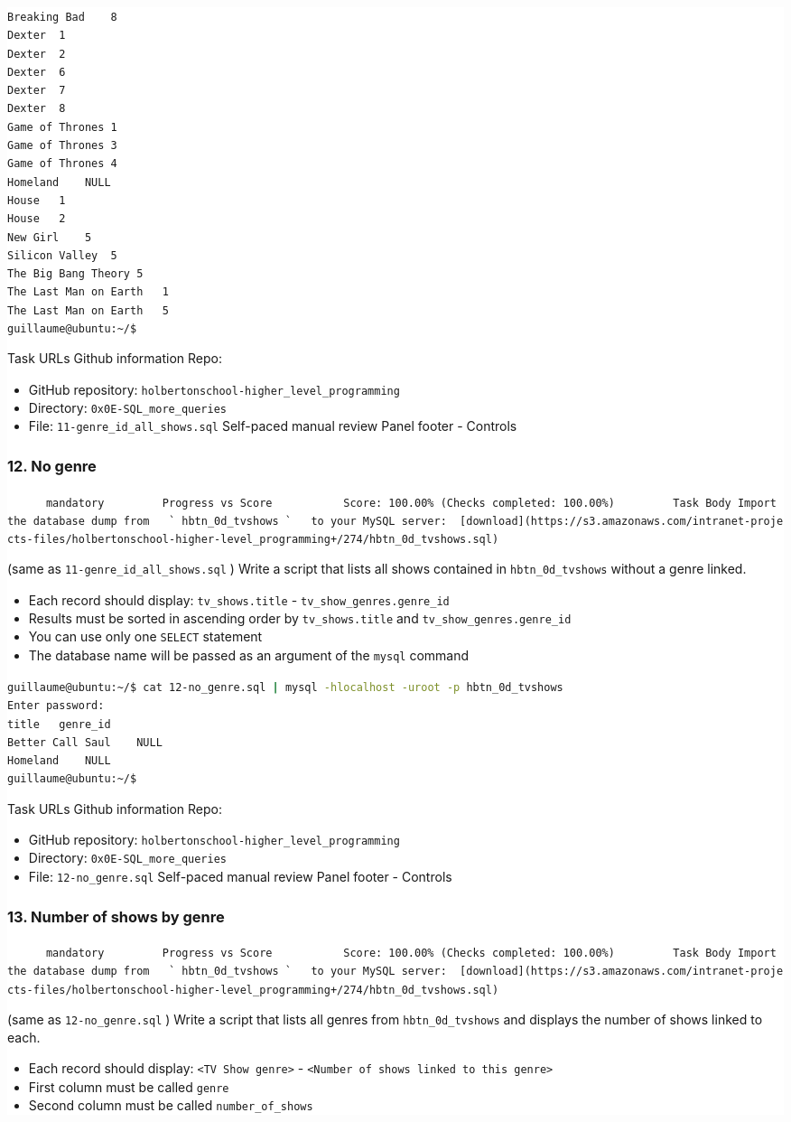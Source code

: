 ```bash
Breaking Bad    8
Dexter  1
Dexter  2
Dexter  6
Dexter  7
Dexter  8
Game of Thrones 1
Game of Thrones 3
Game of Thrones 4
Homeland    NULL
House   1
House   2
New Girl    5
Silicon Valley  5
The Big Bang Theory 5
The Last Man on Earth   1
The Last Man on Earth   5
guillaume@ubuntu:~/$ 

```
 Task URLs  Github information Repo:
* GitHub repository:  ` holbertonschool-higher_level_programming ` 
* Directory:  ` 0x0E-SQL_more_queries ` 
* File:  ` 11-genre_id_all_shows.sql ` 
 Self-paced manual review  Panel footer - Controls 
### 12. No genre
          mandatory         Progress vs Score           Score: 100.00% (Checks completed: 100.00%)         Task Body Import the database dump from   ` hbtn_0d_tvshows `   to your MySQL server:  [download](https://s3.amazonaws.com/intranet-projects-files/holbertonschool-higher-level_programming+/274/hbtn_0d_tvshows.sql) 
  (same as   ` 11-genre_id_all_shows.sql `  )
Write a script that lists all shows contained in   ` hbtn_0d_tvshows `   without a genre linked. 
* Each record should display:  ` tv_shows.title `  -  ` tv_show_genres.genre_id ` 
* Results must be sorted in ascending order by  ` tv_shows.title `  and  ` tv_show_genres.genre_id ` 
* You can use only one  ` SELECT `  statement
* The database name will be passed as an argument of the  ` mysql `  command
```bash
guillaume@ubuntu:~/$ cat 12-no_genre.sql | mysql -hlocalhost -uroot -p hbtn_0d_tvshows
Enter password: 
title   genre_id
Better Call Saul    NULL
Homeland    NULL
guillaume@ubuntu:~/$ 

```
 Task URLs  Github information Repo:
* GitHub repository:  ` holbertonschool-higher_level_programming ` 
* Directory:  ` 0x0E-SQL_more_queries ` 
* File:  ` 12-no_genre.sql ` 
 Self-paced manual review  Panel footer - Controls 
### 13. Number of shows by genre
          mandatory         Progress vs Score           Score: 100.00% (Checks completed: 100.00%)         Task Body Import the database dump from   ` hbtn_0d_tvshows `   to your MySQL server:  [download](https://s3.amazonaws.com/intranet-projects-files/holbertonschool-higher-level_programming+/274/hbtn_0d_tvshows.sql) 
  (same as   ` 12-no_genre.sql `  )
Write a script that lists all genres from   ` hbtn_0d_tvshows `   and displays the number of shows linked to each.
* Each record should display:  ` <TV Show genre> `  -  ` <Number of shows linked to this genre> ` 
* First column must be called  ` genre ` 
* Second column must be called  ` number_of_shows ` 